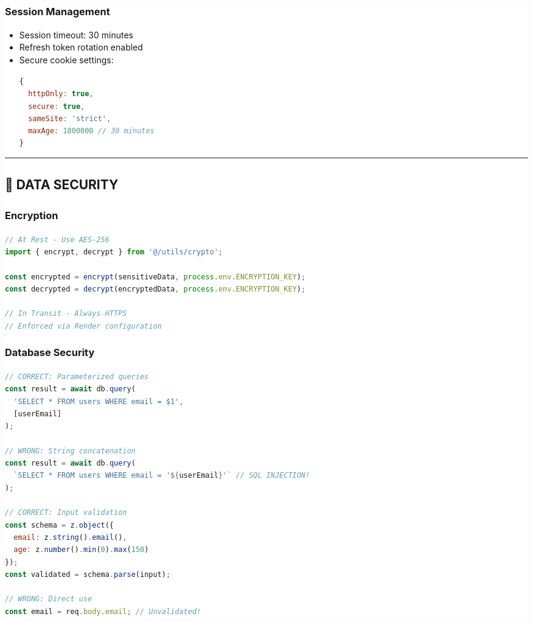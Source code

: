 ### Session Management
- Session timeout: 30 minutes
- Refresh token rotation enabled
- Secure cookie settings:
  ```javascript
  {
    httpOnly: true,
    secure: true,
    sameSite: 'strict',
    maxAge: 1800000 // 30 minutes
  }
  ```

---

## 🔐 DATA SECURITY

### Encryption
```javascript
// At Rest - Use AES-256
import { encrypt, decrypt } from '@/utils/crypto';

const encrypted = encrypt(sensitiveData, process.env.ENCRYPTION_KEY);
const decrypted = decrypt(encryptedData, process.env.ENCRYPTION_KEY);

// In Transit - Always HTTPS
// Enforced via Render configuration
```

### Database Security
```javascript
// CORRECT: Parameterized queries
const result = await db.query(
  'SELECT * FROM users WHERE email = $1',
  [userEmail]
);

// WRONG: String concatenation
const result = await db.query(
  `SELECT * FROM users WHERE email = '${userEmail}'` // SQL INJECTION!
);

// CORRECT: Input validation
const schema = z.object({
  email: z.string().email(),
  age: z.number().min(0).max(150)
});
const validated = schema.parse(input);

// WRONG: Direct use
const email = req.body.email; // Unvalidated!
```
